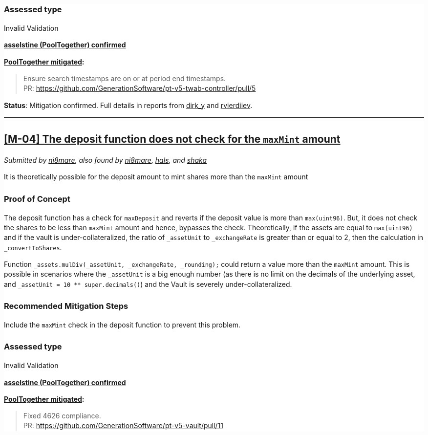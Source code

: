 ### Assessed type

Invalid Validation

**[asselstine (PoolTogether) confirmed](https://github.com/code-423n4/2023-07-pooltogether-findings/issues/464#issuecomment-1644785229)**

**[PoolTogether mitigated](https://github.com/code-423n4/2023-08-pooltogether-mitigation#individual-prs):**
> Ensure search timestamps are on or at period end timestamps.<br>
> PR: https://github.com/GenerationSoftware/pt-v5-twab-controller/pull/5

**Status**: Mitigation confirmed. Full details in reports from [dirk\_y](https://github.com/code-423n4/2023-08-pooltogether-mitigation-findings/issues/98) and [rvierdiiev](https://github.com/code-423n4/2023-08-pooltogether-mitigation-findings/issues/43).

***

## [[M-04] The deposit function does not check for the `maxMint` amount](https://github.com/code-423n4/2023-07-pooltogether-findings/issues/458)
*Submitted by [ni8mare](https://github.com/code-423n4/2023-07-pooltogether-findings/issues/458), also found by [ni8mare](https://github.com/code-423n4/2023-07-pooltogether-findings/issues/435), [hals](https://github.com/code-423n4/2023-07-pooltogether-findings/issues/397), and [shaka](https://github.com/code-423n4/2023-07-pooltogether-findings/issues/89)*

It is theoretically possible for the deposit amount to mint shares more than the `maxMint` amount

### Proof of Concept

The deposit function has a check for `maxDeposit` and reverts if the deposit value is more than `max(uint96)`. But, it does not check the shares to be less than `maxMint` amount and hence, bypasses the check. Theoretically, if the assets are equal to `max(uint96)` and if the vault is under-collateralized, the ratio of `_assetUnit` to `_exchangeRate` is greater than or equal to 2, then the calculation in `_convertToShares`.

Function `_assets.mulDiv(_assetUnit, _exchangeRate, _rounding);` could return a value more than the `maxMint` amount. This is possible in scenarios where the `_assetUnit` is a big enough number (as there is no limit on the decimals of the underlying asset, and `_assetUnit = 10 ** super.decimals()`) and the Vault is severely under-collateralized.

### Recommended Mitigation Steps

Include the `maxMint` check in the deposit function to prevent this problem.

### Assessed type

Invalid Validation

**[asselstine (PoolTogether) confirmed](https://github.com/code-423n4/2023-07-pooltogether-findings/issues/458#issuecomment-1644784889)**

**[PoolTogether mitigated](https://github.com/code-423n4/2023-08-pooltogether-mitigation#individual-prs):**
> Fixed 4626 compliance.<br>
> PR: https://github.com/GenerationSoftware/pt-v5-vault/pull/11
